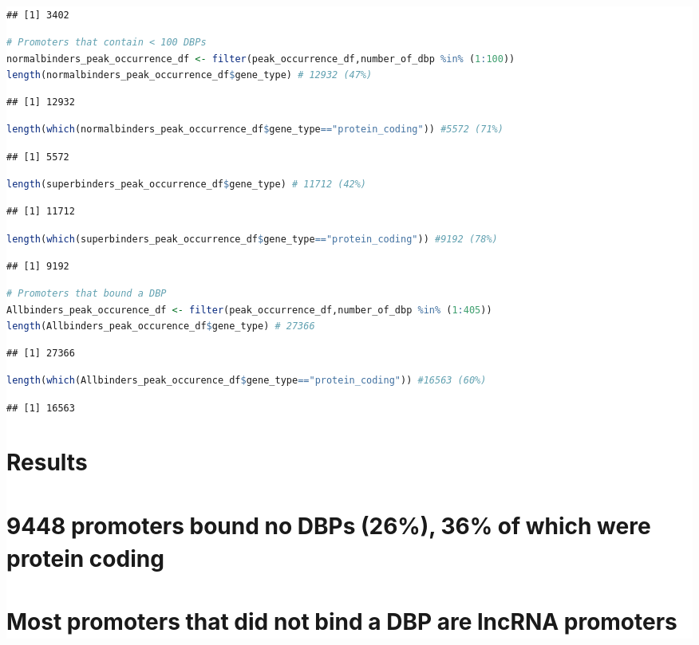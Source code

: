     ## [1] 3402

``` r
# Promoters that contain < 100 DBPs
normalbinders_peak_occurrence_df <- filter(peak_occurrence_df,number_of_dbp %in% (1:100))
length(normalbinders_peak_occurrence_df$gene_type) # 12932 (47%)
```

    ## [1] 12932

``` r
length(which(normalbinders_peak_occurrence_df$gene_type=="protein_coding")) #5572 (71%)
```

    ## [1] 5572

``` r
length(superbinders_peak_occurrence_df$gene_type) # 11712 (42%)
```

    ## [1] 11712

``` r
length(which(superbinders_peak_occurrence_df$gene_type=="protein_coding")) #9192 (78%)
```

    ## [1] 9192

``` r
# Promoters that bound a DBP
Allbinders_peak_occurence_df <- filter(peak_occurrence_df,number_of_dbp %in% (1:405))
length(Allbinders_peak_occurence_df$gene_type) # 27366
```

    ## [1] 27366

``` r
length(which(Allbinders_peak_occurence_df$gene_type=="protein_coding")) #16563 (60%)
```

    ## [1] 16563

# Results

# 9448 promoters bound no DBPs (26%), 36% of which were protein coding

# Most promoters that did not bind a DBP are lncRNA promoters
